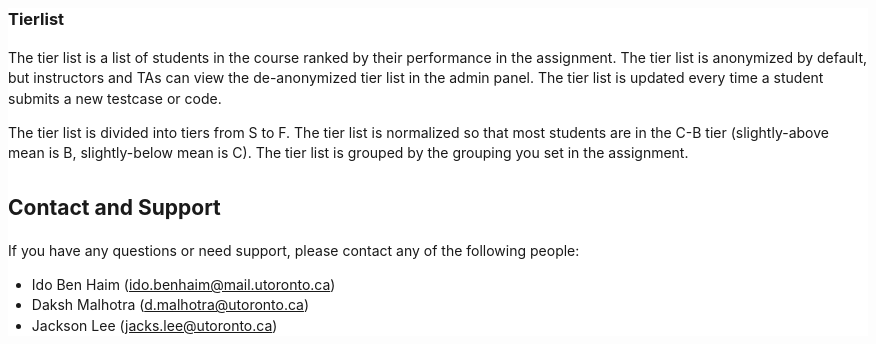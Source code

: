### Tierlist
The tier list is a list of students in the course ranked by their performance in the assignment. The tier list is anonymized by default, but instructors and TAs can view the de-anonymized tier list in the admin panel. The tier list is updated every time a student submits a new testcase or code.

The tier list is divided into tiers from S to F. The tier list is normalized so that most students are in the C-B tier (slightly-above mean is B, slightly-below mean is C). The tier list is grouped by the grouping you set in the assignment.

## Contact and Support
If you have any questions or need support, please contact any of the following people:
- Ido Ben Haim ([ido.benhaim@mail.utoronto.ca](mailto:ido.benhaim@mail.utoronto.ca))
- Daksh Malhotra ([d.malhotra@utoronto.ca](mailto:d.malhotra@utoronto.ca))
- Jackson Lee ([jacks.lee@utoronto.ca](mailto:jacks.lee@utoronto.ca))
